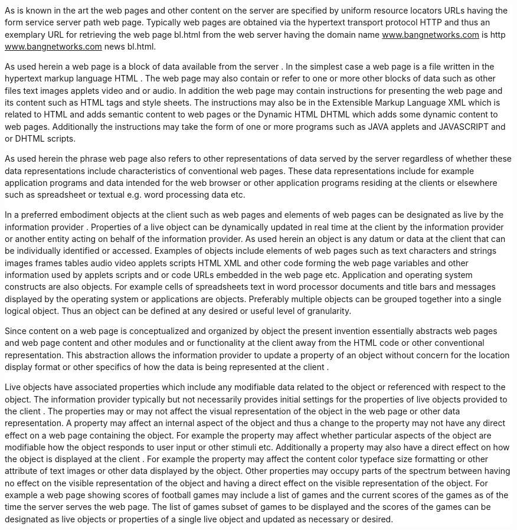 As is known in the art the web pages and other content on the server are specified by uniform resource locators URLs having the form service server path web page. Typically web pages are obtained via the hypertext transport protocol HTTP and thus an exemplary URL for retrieving the web page bl.html from the web server having the domain name www.bangnetworks.com is http www.bangnetworks.com news bl.html. 

As used herein a web page is a block of data available from the server . In the simplest case a web page is a file written in the hypertext markup language HTML . The web page may also contain or refer to one or more other blocks of data such as other files text images applets video and or audio. In addition the web page may contain instructions for presenting the web page and its content such as HTML tags and style sheets. The instructions may also be in the Extensible Markup Language XML which is related to HTML and adds semantic content to web pages or the Dynamic HTML DHTML which adds some dynamic content to web pages. Additionally the instructions may take the form of one or more programs such as JAVA applets and JAVASCRIPT and or DHTML scripts.

As used herein the phrase web page also refers to other representations of data served by the server regardless of whether these data representations include characteristics of conventional web pages. These data representations include for example application programs and data intended for the web browser or other application programs residing at the clients or elsewhere such as spreadsheet or textual e.g. word processing data etc.

In a preferred embodiment objects at the client such as web pages and elements of web pages can be designated as live by the information provider . Properties of a live object can be dynamically updated in real time at the client by the information provider or another entity acting on behalf of the information provider. As used herein an object is any datum or data at the client that can be individually identified or accessed. Examples of objects include elements of web pages such as text characters and strings images frames tables audio video applets scripts HTML XML and other code forming the web page variables and other information used by applets scripts and or code URLs embedded in the web page etc. Application and operating system constructs are also objects. For example cells of spreadsheets text in word processor documents and title bars and messages displayed by the operating system or applications are objects. Preferably multiple objects can be grouped together into a single logical object. Thus an object can be defined at any desired or useful level of granularity.

Since content on a web page is conceptualized and organized by object the present invention essentially abstracts web pages and web page content and other modules and or functionality at the client away from the HTML code or other conventional representation. This abstraction allows the information provider to update a property of an object without concern for the location display format or other specifics of how the data is being represented at the client .

Live objects have associated properties which include any modifiable data related to the object or referenced with respect to the object. The information provider typically but not necessarily provides initial settings for the properties of live objects provided to the client . The properties may or may not affect the visual representation of the object in the web page or other data representation. A property may affect an internal aspect of the object and thus a change to the property may not have any direct effect on a web page containing the object. For example the property may affect whether particular aspects of the object are modifiable how the object responds to user input or other stimuli etc. Additionally a property may also have a direct effect on how the object is displayed at the client . For example the property may affect the content color typeface size formatting or other attribute of text images or other data displayed by the object. Other properties may occupy parts of the spectrum between having no effect on the visible representation of the object and having a direct effect on the visible representation of the object. For example a web page showing scores of football games may include a list of games and the current scores of the games as of the time the server serves the web page. The list of games subset of games to be displayed and the scores of the games can be designated as live objects or properties of a single live object and updated as necessary or desired.
